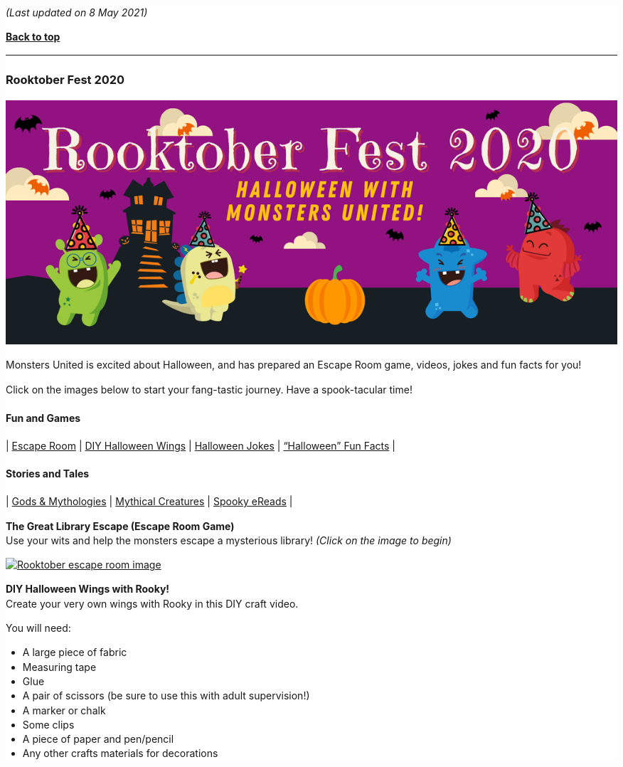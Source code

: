 _(Last updated on 8 May 2021)_

<b><a href="#top">Back to top</a></b>

---
### Rooktober Fest 2020
![Rooktober Fest image](/images/unsorted/monstersunited/Rooktober-Page-Header-Updated.png)

Monsters United is excited about Halloween, and has prepared an Escape Room game, videos, jokes and fun facts for you! <br>

Click on the images below to start your fang-tastic journey. Have a spook-tacular time!

#### **Fun and Games** <br>
| [Escape Room](#the-great-library-escape-escape-room-game) | [DIY Halloween Wings](#diy-halloween-wings) | [Halloween Jokes](#halloween-jokes) | [“Halloween” Fun Facts](#halloween-fun-facts) |

#### **Stories and Tales** <br>
| [Gods &amp; Mythologies](#gods-mythologies) | [Mythical Creatures](#mythical-creatures) | [Spooky eReads](#spooky-ereads) |


<a name="the-great-library-escape-escape-room-game">**The Great Library Escape (Escape Room Game)**</a> <br>
Use your wits and help the monsters escape a mysterious library!
_(Click on the image to begin)_

<a href="https://www.opinionstage.com/content-717/rooktober-fest-the-great-library-escape"><img src="/images/unsorted/monstersunited/00.png" alt="Rooktober escape room image" style="width: 60%;"></a>


<a name="diy-halloween-wings">**DIY Halloween Wings with Rooky!**</a>  <br>
Create your very own wings with Rooky in this DIY craft video.

You will need:

* A large piece of fabric
* Measuring tape
* Glue
* A pair of scissors (be sure to use this with adult supervision!)
* A marker or chalk
* Some clips
* A piece of paper and pen/pencil
* Any other crafts materials for decorations
